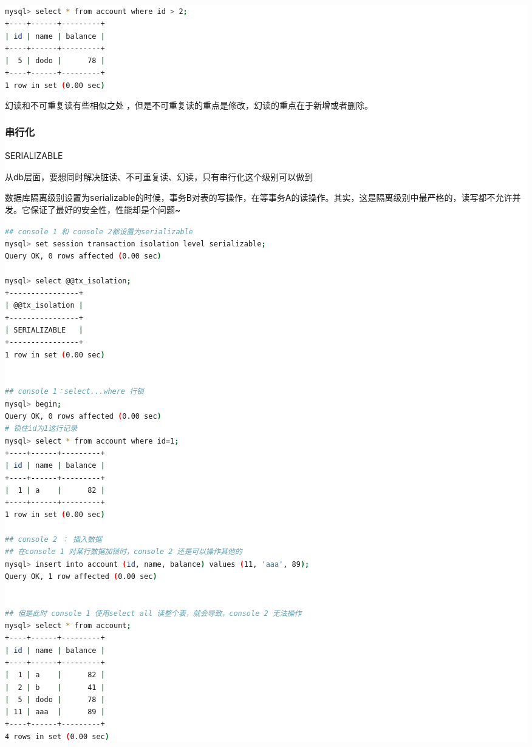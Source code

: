 ```bash
mysql> select * from account where id > 2;
+----+------+---------+
| id | name | balance |
+----+------+---------+
|  5 | dodo |      78 |
+----+------+---------+
1 row in set (0.00 sec)


```

幻读和不可重复读有些相似之处 ，但是不可重复读的重点是修改，幻读的重点在于新增或者删除。

### 串行化

SERIALIZABLE

从db层面，要想同时解决脏读、不可重复读、幻读，只有串行化这个级别可以做到

数据库隔离级别设置为serializable的时候，事务B对表的写操作，在等事务A的读操作。其实，这是隔离级别中最严格的，读写都不允许并发。它保证了最好的安全性，性能却是个问题~

```bash
## console 1 和 console 2都设置为serializable 
mysql> set session transaction isolation level serializable;
Query OK, 0 rows affected (0.00 sec)

mysql> select @@tx_isolation;
+----------------+
| @@tx_isolation |
+----------------+
| SERIALIZABLE   |
+----------------+
1 row in set (0.00 sec)


## console 1：select...where 行锁
mysql> begin;
Query OK, 0 rows affected (0.00 sec)
# 锁住id为1这行记录
mysql> select * from account where id=1;
+----+------+---------+
| id | name | balance |
+----+------+---------+
|  1 | a    |      82 |
+----+------+---------+
1 row in set (0.00 sec)

## console 2 ： 插入数据
## 在console 1 对某行数据加锁时，console 2 还是可以操作其他的
mysql> insert into account (id, name, balance) values (11, 'aaa', 89);
Query OK, 1 row affected (0.00 sec)


## 但是此时 console 1 使用select all 读整个表，就会导致，console 2 无法操作
mysql> select * from account;
+----+------+---------+
| id | name | balance |
+----+------+---------+
|  1 | a    |      82 |
|  2 | b    |      41 |
|  5 | dodo |      78 |
| 11 | aaa  |      89 |
+----+------+---------+
4 rows in set (0.00 sec)

```